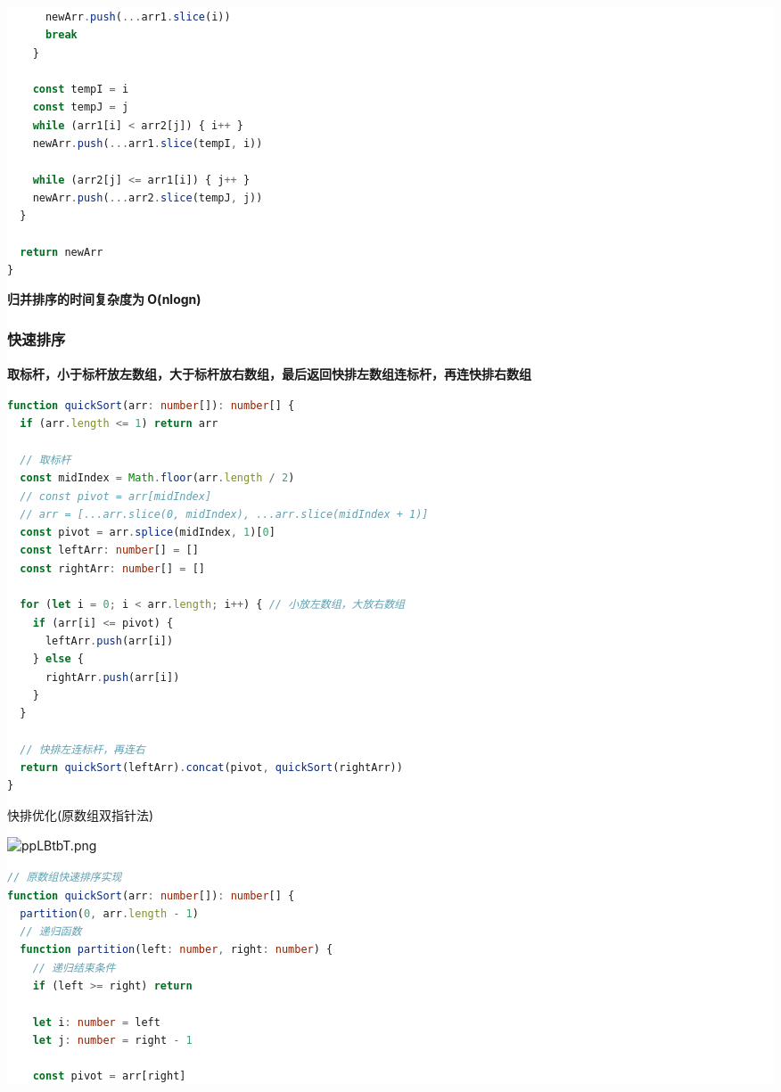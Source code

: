 ```ts
      newArr.push(...arr1.slice(i))
      break
    }

    const tempI = i
    const tempJ = j
    while (arr1[i] < arr2[j]) { i++ }
    newArr.push(...arr1.slice(tempI, i))

    while (arr2[j] <= arr1[i]) { j++ }
    newArr.push(...arr2.slice(tempJ, j))
  }

  return newArr
}
```

**归并排序的时间复杂度为 O(nlogn)**

### 快速排序

**取标杆，小于标杆放左数组，大于标杆放右数组，最后返回快排左数组连标杆，再连快排右数组**

```ts
function quickSort(arr: number[]): number[] {
  if (arr.length <= 1) return arr

  // 取标杆
  const midIndex = Math.floor(arr.length / 2)
  // const pivot = arr[midIndex]
  // arr = [...arr.slice(0, midIndex), ...arr.slice(midIndex + 1)]
  const pivot = arr.splice(midIndex, 1)[0]
  const leftArr: number[] = []
  const rightArr: number[] = []

  for (let i = 0; i < arr.length; i++) { // 小放左数组，大放右数组
    if (arr[i] <= pivot) {
      leftArr.push(arr[i])
    } else {
      rightArr.push(arr[i])
    }
  }

  // 快排左连标杆，再连右
  return quickSort(leftArr).concat(pivot, quickSort(rightArr))
}
```

快排优化(原数组双指针法)

![ppLBtbT.png](https://s1.ax1x.com/2023/04/11/ppLBtbT.png)

```ts
// 原数组快速排序实现
function quickSort(arr: number[]): number[] {
  partition(0, arr.length - 1)
  // 递归函数
  function partition(left: number, right: number) {
    // 递归结束条件
    if (left >= right) return

    let i: number = left
    let j: number = right - 1

    const pivot = arr[right]
```